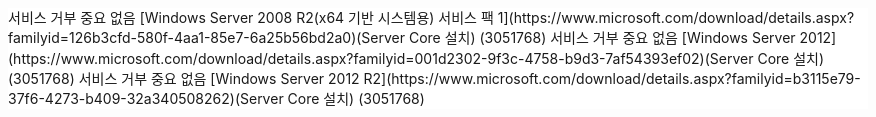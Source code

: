 </td>
<td style="border:1px solid black;">
서비스 거부

</td>
<td style="border:1px solid black;">
중요

</td>
<td style="border:1px solid black;">
없음

</td>
</tr>
<tr>
<td style="border:1px solid black;">
[Windows Server 2008 R2(x64 기반 시스템용) 서비스 팩 1](https://www.microsoft.com/download/details.aspx?familyid=126b3cfd-580f-4aa1-85e7-6a25b56bd2a0)(Server Core 설치)  
(3051768)

</td>
<td style="border:1px solid black;">
서비스 거부

</td>
<td style="border:1px solid black;">
중요

</td>
<td style="border:1px solid black;">
없음

</td>
</tr>
<tr>
<td style="border:1px solid black;">
[Windows Server 2012](https://www.microsoft.com/download/details.aspx?familyid=001d2302-9f3c-4758-b9d3-7af54393ef02)(Server Core 설치)  
(3051768)

</td>
<td style="border:1px solid black;">
서비스 거부

</td>
<td style="border:1px solid black;">
중요

</td>
<td style="border:1px solid black;">
없음

</td>
</tr>
<tr>
<td style="border:1px solid black;">
[Windows Server 2012 R2](https://www.microsoft.com/download/details.aspx?familyid=b3115e79-37f6-4273-b409-32a340508262)(Server Core 설치)  
(3051768)
